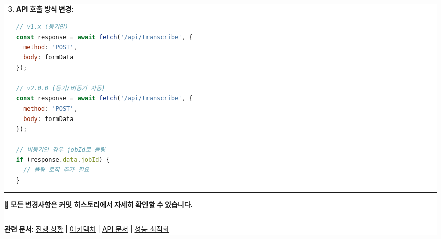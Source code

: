 3. **API 호출 방식 변경**:
   ```javascript
   // v1.x (동기만)
   const response = await fetch('/api/transcribe', {
     method: 'POST',
     body: formData
   });
   
   // v2.0.0 (동기/비동기 자동)
   const response = await fetch('/api/transcribe', {
     method: 'POST', 
     body: formData
   });
   
   // 비동기인 경우 jobId로 폴링
   if (response.data.jobId) {
     // 폴링 로직 추가 필요
   }
   ```

---

**📝 모든 변경사항은 [커밋 히스토리](https://github.com/[username]/sayit-backend/commits/main)에서 자세히 확인할 수 있습니다.**

---

**관련 문서**: [진행 상황](PROGRESS.md) | [아키텍처](ARCHITECTURE.md) | [API 문서](API.md) | [성능 최적화](PERFORMANCE.md)
